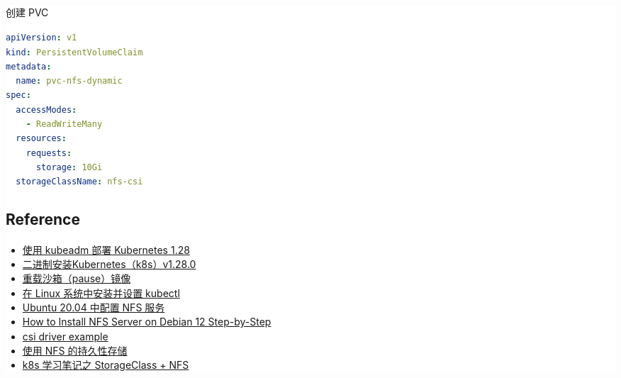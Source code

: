 创建 PVC

```yml
apiVersion: v1
kind: PersistentVolumeClaim
metadata:
  name: pvc-nfs-dynamic
spec:
  accessModes:
    - ReadWriteMany
  resources:
    requests:
      storage: 10Gi
  storageClassName: nfs-csi
```

## Reference

- [使用 kubeadm 部署 Kubernetes 1.28](https://blog.frognew.com/2023/08/kubeadm-install-kubernetes-1.28.html)
- [二进制安装Kubernetes（k8s）v1.28.0](https://www.modb.pro/db/1693464982470086656)
- [重载沙箱（pause）镜像](https://kubernetes.io/zh-cn/docs/setup/production-environment/container-runtimes/#override-pause-image-containerd)
- [在 Linux 系统中安装并设置 kubectl](https://kubernetes.io/zh-cn/docs/tasks/tools/install-kubectl-linux/)
- [Ubuntu 20.04 中配置 NFS 服务](https://www.linuxprobe.com/ubuntu-configure-nfs.html)
- [How to Install NFS Server on Debian 12 Step-by-Step](https://www.linuxtechi.com/how-to-install-nfs-server-on-debian/#google_vignette)
- [csi driver example](https://github.com/kubernetes-csi/csi-driver-nfs/blob/master/deploy/example/README.md#csi-driver-example)
- [使用 NFS 的持久性存储](https://access.redhat.com/documentation/zh-cn/openshift_container_platform/4.3/html/storage/persistent-storage-using-nfs)
- [k8s 学习笔记之 StorageClass + NFS ](https://www.cnblogs.com/panwenbin-logs/p/12196286.html)
